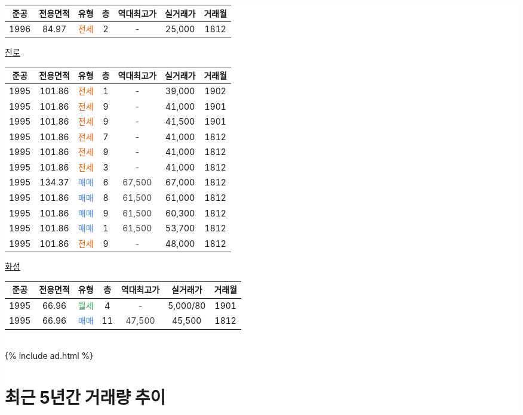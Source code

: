 |준공|전용면적|유형|층|역대최고가|실거래가|거래월|
|:---:|:---:|:---:|:---:|:---:|:---:|:---:|
|1996|84.97|<span style="color:#ff5a00">전세</span>|2|<span style="color:#444444">-</span>|25,000|1812|

[진로](https://search.naver.com/search.naver?query=%EC%84%9C%EC%9A%B8%ED%8A%B9%EB%B3%84%EC%8B%9C+%EC%A4%91%EB%9E%91%EA%B5%AC+%EC%8B%A0%EB%82%B4%EB%8F%99+%EC%A7%84%EB%A1%9C)

|준공|전용면적|유형|층|역대최고가|실거래가|거래월|
|:---:|:---:|:---:|:---:|:---:|:---:|:---:|
|1995|101.86|<span style="color:#ff5a00">전세</span>|1|<span style="color:#444444">-</span>|39,000|1902|
|1995|101.86|<span style="color:#ff5a00">전세</span>|9|<span style="color:#444444">-</span>|41,000|1901|
|1995|101.86|<span style="color:#ff5a00">전세</span>|9|<span style="color:#444444">-</span>|41,500|1901|
|1995|101.86|<span style="color:#ff5a00">전세</span>|7|<span style="color:#444444">-</span>|41,000|1812|
|1995|101.86|<span style="color:#ff5a00">전세</span>|9|<span style="color:#444444">-</span>|41,000|1812|
|1995|101.86|<span style="color:#ff5a00">전세</span>|3|<span style="color:#444444">-</span>|41,000|1812|
|1995|134.37|<span style="color:#4285f3">매매</span>|6|<span style="color:#444444">67,500</span>|67,000|1812|
|1995|101.86|<span style="color:#4285f3">매매</span>|8|<span style="color:#444444">61,500</span>|61,000|1812|
|1995|101.86|<span style="color:#4285f3">매매</span>|9|<span style="color:#444444">61,500</span>|60,300|1812|
|1995|101.86|<span style="color:#4285f3">매매</span>|1|<span style="color:#444444">61,500</span>|53,700|1812|
|1995|101.86|<span style="color:#ff5a00">전세</span>|9|<span style="color:#444444">-</span>|48,000|1812|

[화성](https://search.naver.com/search.naver?query=%EC%84%9C%EC%9A%B8%ED%8A%B9%EB%B3%84%EC%8B%9C+%EC%A4%91%EB%9E%91%EA%B5%AC+%EC%8B%A0%EB%82%B4%EB%8F%99+%ED%99%94%EC%84%B1)

|준공|전용면적|유형|층|역대최고가|실거래가|거래월|
|:---:|:---:|:---:|:---:|:---:|:---:|:---:|
|1995|66.96|<span style="color:#34a853">월세</span>|4|<span style="color:#444444">-</span>|5,000/80|1901|
|1995|66.96|<span style="color:#4285f3">매매</span>|11|<span style="color:#444444">47,500</span>|45,500|1812|


<br>
{% include ad.html %}
<br>

# 최근 5년간 거래량 추이


<div style="width:100%;">
    <canvas id="deal_progress" height="200"></canvas>
</div>

<script>
new Chart(document.getElementById("deal_progress"), {
    type: 'line',
    data: {
        labels: ['201402','201403','201404','201405','201406','201407','201408','201409','201410','201411','201412','201501','201502','201503','201504','201505','201506','201507','201508','201509','201510','201511','201512','201601','201602','201603','201604','201605','201606','201607','201608','201609','201610','201611','201612','201701','201702','201703','201704','201705','201706','201707','201708','201709','201710','201711','201712','201801','201802','201803','201804','201805','201806','201807','201808','201809','201810','201811','201812','201901','201902'],
        datasets: [{
            label: '매매',
            pointRadius: 1,
            data: [103, 79, 68, 49, 95, 196, 282, 121, 143, 77, 80, 98, 109, 178, 137, 109, 121, 174, 89, 78, 93, 63, 42, 54, 62, 77, 78, 96, 114, 110, 146, 137, 131, 74, 50, 44, 74, 84, 108, 141, 117, 169, 83, 75, 69, 77, 63, 139, 102, 147, 56, 72, 83, 62, 170, 89, 50, 16, 12, 6, 1],